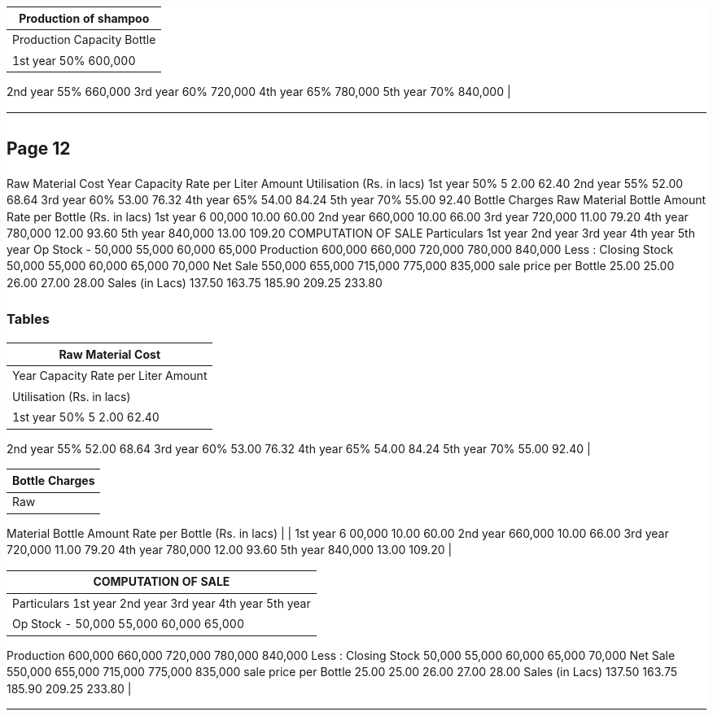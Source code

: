 | Production of shampoo |
|---|
| Production Capacity Bottle |
| 1st year 50% 600,000
2nd year 55% 660,000
3rd year 60% 720,000
4th year 65% 780,000
5th year 70% 840,000 |

---

## Page 12

Raw Material Cost Year Capacity Rate per Liter Amount Utilisation (Rs. in lacs) 1st year 50% 5 2.00 62.40 2nd year 55% 52.00 68.64 3rd year 60% 53.00 76.32 4th year 65% 54.00 84.24 5th year 70% 55.00 92.40 Bottle Charges Raw Material Bottle Amount Rate per Bottle (Rs. in lacs) 1st year 6 00,000 10.00 60.00 2nd year 660,000 10.00 66.00 3rd year 720,000 11.00 79.20 4th year 780,000 12.00 93.60 5th year 840,000 13.00 109.20 COMPUTATION OF SALE Particulars 1st year 2nd year 3rd year 4th year 5th year Op Stock - 50,000 55,000 60,000 65,000 Production 600,000 660,000 720,000 780,000 840,000 Less : Closing Stock 50,000 55,000 60,000 65,000 70,000 Net Sale 550,000 655,000 715,000 775,000 835,000 sale price per Bottle 25.00 25.00 26.00 27.00 28.00 Sales (in Lacs) 137.50 163.75 185.90 209.25 233.80

### Tables

| Raw Material Cost |
|---|
| Year Capacity Rate per Liter Amount
Utilisation (Rs. in lacs) |
| 1st year 50% 5 2.00 62.40
2nd year 55% 52.00 68.64
3rd year 60% 53.00 76.32
4th year 65% 54.00 84.24
5th year 70% 55.00 92.40 |

| Bottle Charges |
|---|
| Raw
Material Bottle Amount
Rate per
Bottle (Rs. in lacs) |
| 1st year 6 00,000 10.00 60.00
2nd year 660,000 10.00 66.00
3rd year 720,000 11.00 79.20
4th year 780,000 12.00 93.60
5th year 840,000 13.00 109.20 |

| COMPUTATION OF SALE |
|---|
| Particulars 1st year 2nd year 3rd year 4th year 5th year |
| Op Stock - 50,000 55,000 60,000 65,000
Production 600,000 660,000 720,000 780,000 840,000
Less : Closing Stock 50,000 55,000 60,000 65,000 70,000
Net Sale 550,000 655,000 715,000 775,000 835,000
sale price per Bottle 25.00 25.00 26.00 27.00 28.00
Sales (in Lacs) 137.50 163.75 185.90 209.25 233.80 |

---